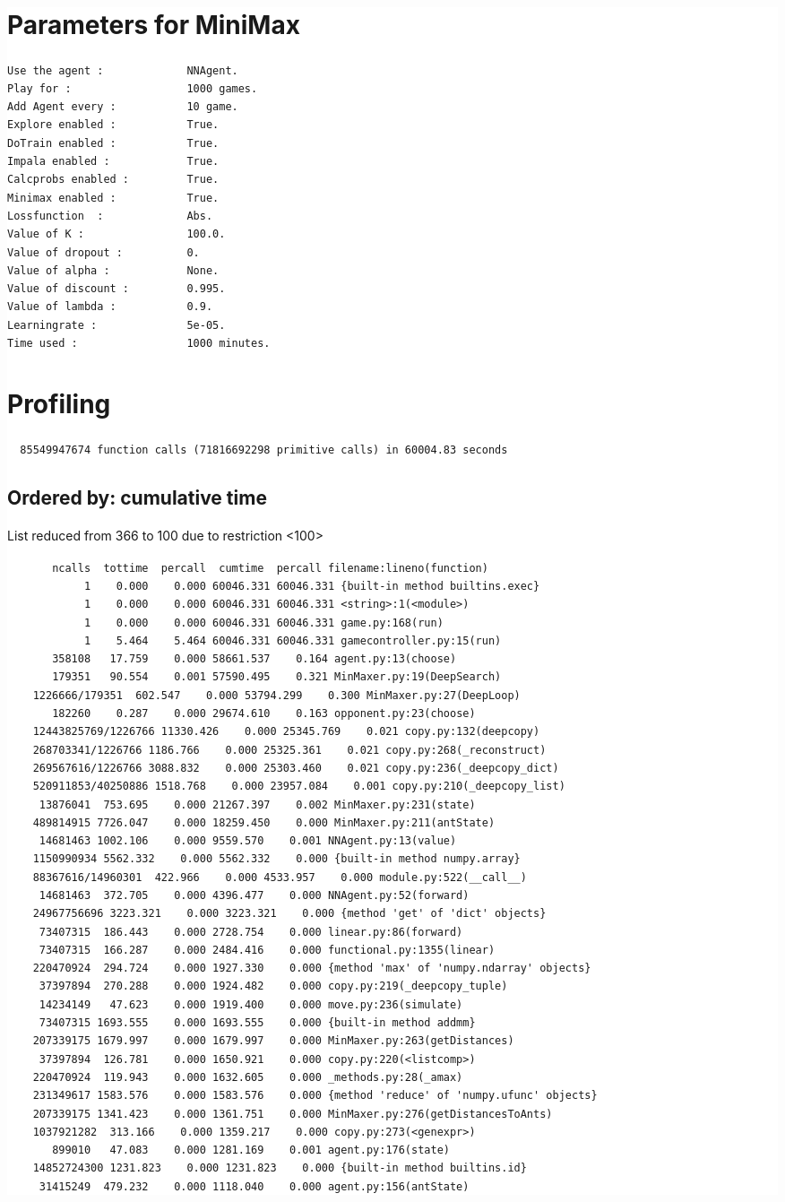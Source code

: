 # Parameters for MiniMax

    Use the agent :             NNAgent.
    Play for :                  1000 games.
    Add Agent every :           10 game.
    Explore enabled :           True.
    DoTrain enabled :           True.
    Impala enabled :            True.
    Calcprobs enabled :         True.
    Minimax enabled :           True.
    Lossfunction  :             Abs.
    Value of K :                100.0.
    Value of dropout :          0.
    Value of alpha :            None.
    Value of discount :         0.995.
    Value of lambda :           0.9.
    Learningrate :              5e-05.
    Time used :                 1000 minutes.

# Profiling


      85549947674 function calls (71816692298 primitive calls) in 60004.83 seconds

##    Ordered by: cumulative time
   List reduced from 366 to 100 due to restriction <100>

           ncalls  tottime  percall  cumtime  percall filename:lineno(function)
                1    0.000    0.000 60046.331 60046.331 {built-in method builtins.exec}
                1    0.000    0.000 60046.331 60046.331 <string>:1(<module>)
                1    0.000    0.000 60046.331 60046.331 game.py:168(run)
                1    5.464    5.464 60046.331 60046.331 gamecontroller.py:15(run)
           358108   17.759    0.000 58661.537    0.164 agent.py:13(choose)
           179351   90.554    0.001 57590.495    0.321 MinMaxer.py:19(DeepSearch)
        1226666/179351  602.547    0.000 53794.299    0.300 MinMaxer.py:27(DeepLoop)
           182260    0.287    0.000 29674.610    0.163 opponent.py:23(choose)
        12443825769/1226766 11330.426    0.000 25345.769    0.021 copy.py:132(deepcopy)
        268703341/1226766 1186.766    0.000 25325.361    0.021 copy.py:268(_reconstruct)
        269567616/1226766 3088.832    0.000 25303.460    0.021 copy.py:236(_deepcopy_dict)
        520911853/40250886 1518.768    0.000 23957.084    0.001 copy.py:210(_deepcopy_list)
         13876041  753.695    0.000 21267.397    0.002 MinMaxer.py:231(state)
        489814915 7726.047    0.000 18259.450    0.000 MinMaxer.py:211(antState)
         14681463 1002.106    0.000 9559.570    0.001 NNAgent.py:13(value)
        1150990934 5562.332    0.000 5562.332    0.000 {built-in method numpy.array}
        88367616/14960301  422.966    0.000 4533.957    0.000 module.py:522(__call__)
         14681463  372.705    0.000 4396.477    0.000 NNAgent.py:52(forward)
        24967756696 3223.321    0.000 3223.321    0.000 {method 'get' of 'dict' objects}
         73407315  186.443    0.000 2728.754    0.000 linear.py:86(forward)
         73407315  166.287    0.000 2484.416    0.000 functional.py:1355(linear)
        220470924  294.724    0.000 1927.330    0.000 {method 'max' of 'numpy.ndarray' objects}
         37397894  270.288    0.000 1924.482    0.000 copy.py:219(_deepcopy_tuple)
         14234149   47.623    0.000 1919.400    0.000 move.py:236(simulate)
         73407315 1693.555    0.000 1693.555    0.000 {built-in method addmm}
        207339175 1679.997    0.000 1679.997    0.000 MinMaxer.py:263(getDistances)
         37397894  126.781    0.000 1650.921    0.000 copy.py:220(<listcomp>)
        220470924  119.943    0.000 1632.605    0.000 _methods.py:28(_amax)
        231349617 1583.576    0.000 1583.576    0.000 {method 'reduce' of 'numpy.ufunc' objects}
        207339175 1341.423    0.000 1361.751    0.000 MinMaxer.py:276(getDistancesToAnts)
        1037921282  313.166    0.000 1359.217    0.000 copy.py:273(<genexpr>)
           899010   47.083    0.000 1281.169    0.001 agent.py:176(state)
        14852724300 1231.823    0.000 1231.823    0.000 {built-in method builtins.id}
         31415249  479.232    0.000 1118.040    0.000 agent.py:156(antState)